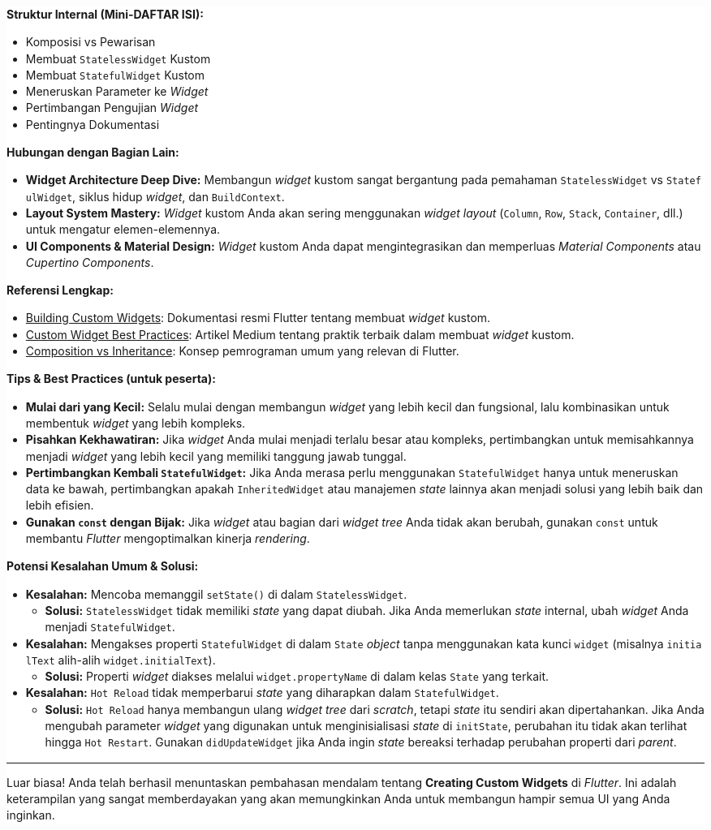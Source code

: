**Struktur Internal (Mini-DAFTAR ISI):**

  * Komposisi vs Pewarisan
  * Membuat `StatelessWidget` Kustom
  * Membuat `StatefulWidget` Kustom
  * Meneruskan Parameter ke *Widget*
  * Pertimbangan Pengujian *Widget*
  * Pentingnya Dokumentasi

**Hubungan dengan Bagian Lain:**

  * **Widget Architecture Deep Dive:** Membangun *widget* kustom sangat bergantung pada pemahaman `StatelessWidget` vs `StatefulWidget`, siklus hidup *widget*, dan `BuildContext`.
  * **Layout System Mastery:** *Widget* kustom Anda akan sering menggunakan *widget* *layout* (`Column`, `Row`, `Stack`, `Container`, dll.) untuk mengatur elemen-elemennya.
  * **UI Components & Material Design:** *Widget* kustom Anda dapat mengintegrasikan dan memperluas *Material Components* atau *Cupertino Components*.

**Referensi Lengkap:**

  * [Building Custom Widgets](https://www.google.com/search?q=https://flutter.dev/docs/development/ui/widgets/building-layouts%23building-custom-widgets): Dokumentasi resmi Flutter tentang membuat *widget* kustom.
  * [Custom Widget Best Practices](https://www.google.com/search?q=https://medium.com/flutter/the-flutter-way-creating-custom-widgets-d56ee3f114c2): Artikel Medium tentang praktik terbaik dalam membuat *widget* kustom.
  * [Composition vs Inheritance](https://www.google.com/search?q=https://www.geeksforgeeks.org/composition-vs-inheritance-in-object-oriented-programming/): Konsep pemrograman umum yang relevan di Flutter.

**Tips & Best Practices (untuk peserta):**

  * **Mulai dari yang Kecil:** Selalu mulai dengan membangun *widget* yang lebih kecil dan fungsional, lalu kombinasikan untuk membentuk *widget* yang lebih kompleks.
  * **Pisahkan Kekhawatiran:** Jika *widget* Anda mulai menjadi terlalu besar atau kompleks, pertimbangkan untuk memisahkannya menjadi *widget* yang lebih kecil yang memiliki tanggung jawab tunggal.
  * **Pertimbangkan Kembali `StatefulWidget`:** Jika Anda merasa perlu menggunakan `StatefulWidget` hanya untuk meneruskan data ke bawah, pertimbangkan apakah `InheritedWidget` atau manajemen *state* lainnya akan menjadi solusi yang lebih baik dan lebih efisien.
  * **Gunakan `const` dengan Bijak:** Jika *widget* atau bagian dari *widget tree* Anda tidak akan berubah, gunakan `const` untuk membantu *Flutter* mengoptimalkan kinerja *rendering*.

**Potensi Kesalahan Umum & Solusi:**

  * **Kesalahan:** Mencoba memanggil `setState()` di dalam `StatelessWidget`.
      * **Solusi:** `StatelessWidget` tidak memiliki *state* yang dapat diubah. Jika Anda memerlukan *state* internal, ubah *widget* Anda menjadi `StatefulWidget`.
  * **Kesalahan:** Mengakses properti `StatefulWidget` di dalam `State` *object* tanpa menggunakan kata kunci `widget` (misalnya `initialText` alih-alih `widget.initialText`).
      * **Solusi:** Properti *widget* diakses melalui `widget.propertyName` di dalam kelas `State` yang terkait.
  * **Kesalahan:** `Hot Reload` tidak memperbarui *state* yang diharapkan dalam `StatefulWidget`.
      * **Solusi:** `Hot Reload` hanya membangun ulang *widget tree* dari *scratch*, tetapi *state* itu sendiri akan dipertahankan. Jika Anda mengubah parameter *widget* yang digunakan untuk menginisialisasi *state* di `initState`, perubahan itu tidak akan terlihat hingga `Hot Restart`. Gunakan `didUpdateWidget` jika Anda ingin *state* bereaksi terhadap perubahan properti dari *parent*.

-----

Luar biasa\! Anda telah berhasil menuntaskan pembahasan mendalam tentang **Creating Custom Widgets** di *Flutter*. Ini adalah keterampilan yang sangat memberdayakan yang akan memungkinkan Anda untuk membangun hampir semua UI yang Anda inginkan.
